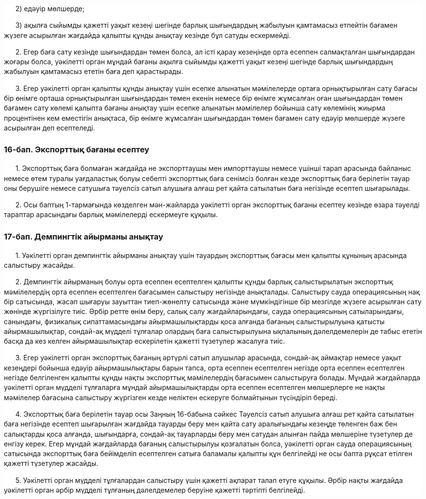       2) едәуiр мөлшерде;

      3) ақылға сыйымды қажеттi уақыт кезеңi шегiнде барлық шығындардың жабылуын қамтамасыз етпейтiн бағамен жүзеге асырылған жағдайда қалыпты құнды анықтау кезiнде бұл сатуды ескермейдi.

      2. Егер баға сату кезiнде шығындардан төмен болса, ал iстi қарау кезеңiнде орта есеппен салмақталған шығындардан жоғары болса, уәкiлеттi орган мұндай бағаны ақылға сыйымды қажеттi уақыт кезеңi шегiнде барлық шығындардың жабылуын қамтамасыз ететiн баға деп қарастырады.

      3. Егер уәкiлеттi орган қалыпты құнды анықтау үшiн есепке алынатын мәмiлелерде ортаға орнықтырылған сату бағасы бір өнiмге орташа орнықтырылған шығындардан төмен екенiн немесе бiр өнiмге жұмсалған оған шығындардан төмен бағамен сату көлемi қалыпта бағаны анықтау үшiн есепке алынатын мәмiлелер бойынша сату көлемiнiң жиырма процентiнен кем еместiгiн анықтаса, бір өнiмге жұмсалған шығындардан төмен бағамен сату едәуiр мөлшерде жүзеге асырылған деп есептеледi.

### 16-бап. Экспорттық бағаны есептеу

      1. Экспорттық баға болмаған жағдайда не экспорттаушы мен импорттаушы немесе үшiншi тарап арасында байланыс немесе өтем туралы уағдаластық болуы себептi экспорттық баға сенiмсiз болған кезде экспорттық баға берiлетiн тауар оны берушiге немесе сатушыға тәуелсiз сатып алушыға алғаш рет қайта сатылатын баға негiзiнде есептеп шығарылады.

      2. Осы баптың 1-тармағында көзделген мән-жайларда уәкiлеттi орган экспорттық бағаны есептеу кезінде өзара тәуелді тараптар арасындағы барлық мәмiлелердi ескермеуге құқылы.

### 17-бап. Демпингтік айырманы анықтау

      1. Уәкiлеттi орган демпингтiк айырманы анықтау үшiн тауардың экспорттық бағасы мен қалыпты құнының арасында салыстыру жасайды.

      2. Демпингтiк айырманың болуы орта есеппен есептелген қалыпты құнды барлық салыстырылатын экспорттық мәмiлелердiң орта есеппен есептелген бағасымен салыстыру негiзiнде анықталады. Салыстыру сауда операциясының нақ бiр сатысында, жасап шығаруы зауыттан тиеп-жөнелту сатысында және мүмкiндiгiнше бiр мезгiлде жүзеге асырылған сату жөнiнде жүргізілуге тиіс. Әрбір ретте өнім беру, салық салу жағдайларындағы, сауда операциясының сатыларындағы, санындағы, физикалық сипаттамасындағы айырмашылықтарды қоса алғанда бағаның салыстырылуына қатысты айырмашылықтар, сондай-ақ мүдделi тұлғалар олардың баға салыстырылуына ықпалының дәлелдемелерiн де табыс ететiн басқа да кез келген айырмашылықтар ескерілетін қажеттi түзетулер жасалуға тиіс.

      3. Егер уәкiлеттi орган экспорттық бағаның әртүрлi сатып алушылар арасында, сондай-ақ аймақтар немесе уақыт кезеңдері бойынша едәуiр айырмашылықтары барын тапса, орта есеппен есептелген негізде орта есеппен есептелген негiзде белгiленген қалыпты құнды нақты экспорттық мәмiлелердiң бағасымен салыстыруға болады. Мұндай жағдайларда уәкiлеттi орган мүдделi тұлғаларға мұндай айырмашылықтарды орта есеппен есептелген мөлшерлерге не нақты мәмілелер бағасына салыстыру жүргізген кезде нелiктен ескеруге болмайтынын түсiндiрiп бередi.

      4. Экспорттық баға берiлетiн тауар осы Заңның 16-бабына сәйкес Тәуелсіз сатып алушыға алғаш рет қайта сатылатын баға негiзiнде есептеп шығарылған жағдайда тауарды беру мен қайта сату аралығындағы кезеңде төленген баж бен салықтарды қоса алғанда, шығындарға, сондай-ақ тауарларды беру мен сатудан алынған пайда мөлшеріне түзетулер де енгізу керек. Егер мұндай жағдайларда бағаның салыстырылуы қозғалатын болса, уәкiлеттi орган сауда операциясының сатысында экспорттық баға бейімделіп есептелген сатыға баламалы қалыпты құн белгiлейдi не осы бапта рұқсат етiлген қажеттi түзетулер жасайды.

      5. Уәкiлеттi орган мүдделi тұлғалардан салыстыру үшiн қажеттi ақпарат талап етуге құқылы. Әрбiр нақты жағдайда уәкiлеттi орган әрбiр мүдделi тұлғаның дәлелдемелер беруiне қажеттi тәртiптi белгiлейдi.
